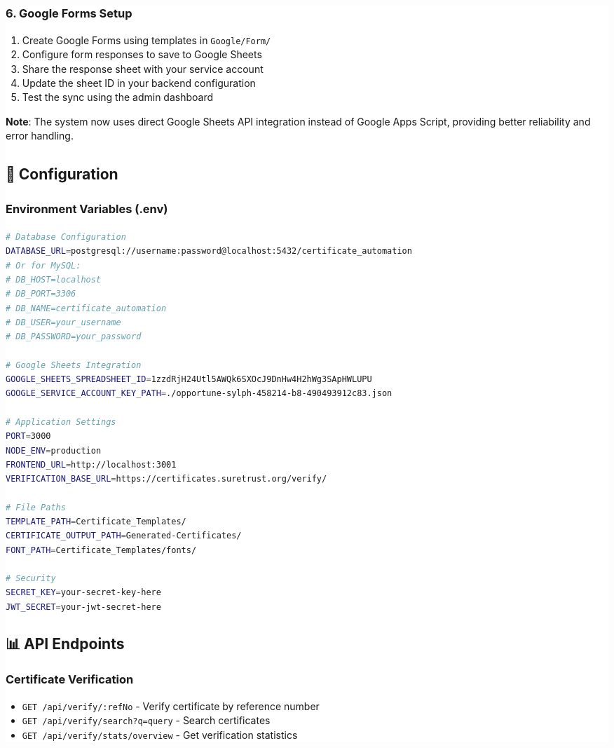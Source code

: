 ### 6. Google Forms Setup

1. Create Google Forms using templates in `Google/Form/`
2. Configure form responses to save to Google Sheets
3. Share the response sheet with your service account
4. Update the sheet ID in your backend configuration
5. Test the sync using the admin dashboard

**Note**: The system now uses direct Google Sheets API integration instead of Google Apps Script, providing better reliability and error handling.

## 🔧 Configuration

### Environment Variables (.env)

```bash
# Database Configuration
DATABASE_URL=postgresql://username:password@localhost:5432/certificate_automation
# Or for MySQL:
# DB_HOST=localhost
# DB_PORT=3306
# DB_NAME=certificate_automation
# DB_USER=your_username
# DB_PASSWORD=your_password

# Google Sheets Integration
GOOGLE_SHEETS_SPREADSHEET_ID=1zzdRjH24Utl5AWQk6SXOcJ9DnHw4H2hWg3SApHWLUPU
GOOGLE_SERVICE_ACCOUNT_KEY_PATH=./opportune-sylph-458214-b8-490493912c83.json

# Application Settings
PORT=3000
NODE_ENV=production
FRONTEND_URL=http://localhost:3001
VERIFICATION_BASE_URL=https://certificates.suretrust.org/verify/

# File Paths
TEMPLATE_PATH=Certificate_Templates/
CERTIFICATE_OUTPUT_PATH=Generated-Certificates/
FONT_PATH=Certificate_Templates/fonts/

# Security
SECRET_KEY=your-secret-key-here
JWT_SECRET=your-jwt-secret-here
```

## 📊 API Endpoints

### Certificate Verification
- `GET /api/verify/:refNo` - Verify certificate by reference number
- `GET /api/verify/search?q=query` - Search certificates
- `GET /api/verify/stats/overview` - Get verification statistics
